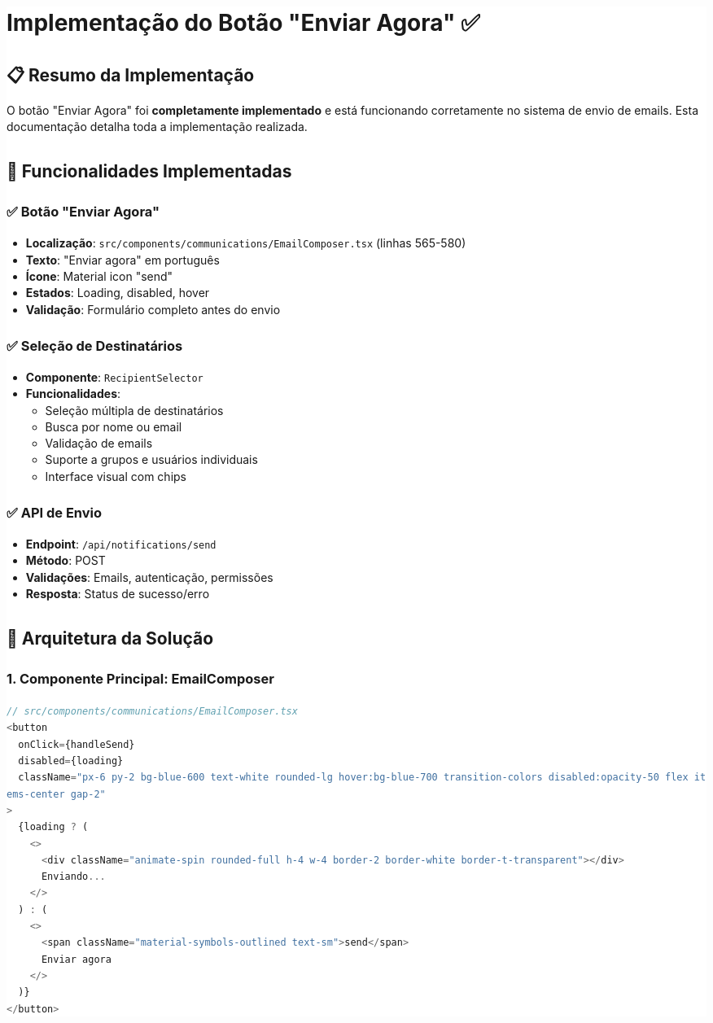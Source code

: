 # Implementação do Botão "Enviar Agora" ✅

## 📋 Resumo da Implementação

O botão "Enviar Agora" foi **completamente implementado** e está funcionando corretamente no sistema de envio de emails. Esta documentação detalha toda a implementação realizada.

## 🎯 Funcionalidades Implementadas

### ✅ **Botão "Enviar Agora"**
- **Localização**: `src/components/communications/EmailComposer.tsx` (linhas 565-580)
- **Texto**: "Enviar agora" em português
- **Ícone**: Material icon "send"
- **Estados**: Loading, disabled, hover
- **Validação**: Formulário completo antes do envio

### ✅ **Seleção de Destinatários**
- **Componente**: `RecipientSelector`
- **Funcionalidades**:
  - Seleção múltipla de destinatários
  - Busca por nome ou email
  - Validação de emails
  - Suporte a grupos e usuários individuais
  - Interface visual com chips

### ✅ **API de Envio**
- **Endpoint**: `/api/notifications/send`
- **Método**: POST
- **Validações**: Emails, autenticação, permissões
- **Resposta**: Status de sucesso/erro

## 🔧 Arquitetura da Solução

### 1. **Componente Principal: EmailComposer**
```typescript
// src/components/communications/EmailComposer.tsx
<button
  onClick={handleSend}
  disabled={loading}
  className="px-6 py-2 bg-blue-600 text-white rounded-lg hover:bg-blue-700 transition-colors disabled:opacity-50 flex items-center gap-2"
>
  {loading ? (
    <>
      <div className="animate-spin rounded-full h-4 w-4 border-2 border-white border-t-transparent"></div>
      Enviando...
    </>
  ) : (
    <>
      <span className="material-symbols-outlined text-sm">send</span>
      Enviar agora
    </>
  )}
</button>
```
